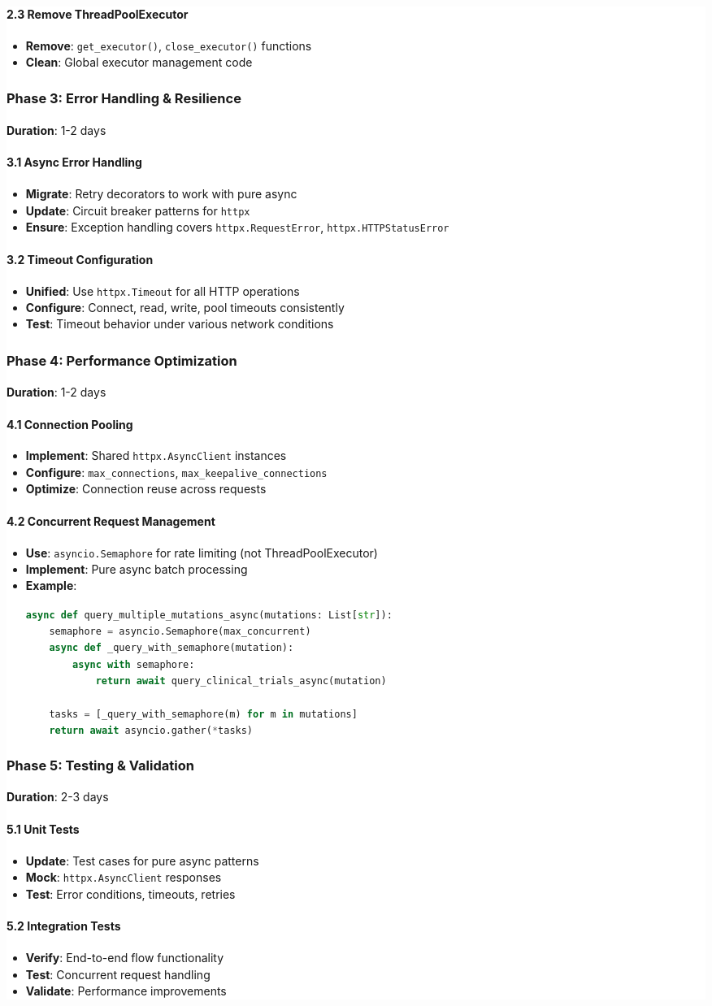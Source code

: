 #### 2.3 Remove ThreadPoolExecutor
- **Remove**: `get_executor()`, `close_executor()` functions
- **Clean**: Global executor management code

### Phase 3: Error Handling & Resilience
**Duration**: 1-2 days

#### 3.1 Async Error Handling
- **Migrate**: Retry decorators to work with pure async
- **Update**: Circuit breaker patterns for `httpx`
- **Ensure**: Exception handling covers `httpx.RequestError`, `httpx.HTTPStatusError`

#### 3.2 Timeout Configuration
- **Unified**: Use `httpx.Timeout` for all HTTP operations
- **Configure**: Connect, read, write, pool timeouts consistently
- **Test**: Timeout behavior under various network conditions

### Phase 4: Performance Optimization
**Duration**: 1-2 days

#### 4.1 Connection Pooling
- **Implement**: Shared `httpx.AsyncClient` instances
- **Configure**: `max_connections`, `max_keepalive_connections`
- **Optimize**: Connection reuse across requests

#### 4.2 Concurrent Request Management
- **Use**: `asyncio.Semaphore` for rate limiting (not ThreadPoolExecutor)
- **Implement**: Pure async batch processing
- **Example**:
  ```python
  async def query_multiple_mutations_async(mutations: List[str]):
      semaphore = asyncio.Semaphore(max_concurrent)
      async def _query_with_semaphore(mutation):
          async with semaphore:
              return await query_clinical_trials_async(mutation)
      
      tasks = [_query_with_semaphore(m) for m in mutations]
      return await asyncio.gather(*tasks)
  ```

### Phase 5: Testing & Validation
**Duration**: 2-3 days

#### 5.1 Unit Tests
- **Update**: Test cases for pure async patterns
- **Mock**: `httpx.AsyncClient` responses
- **Test**: Error conditions, timeouts, retries

#### 5.2 Integration Tests
- **Verify**: End-to-end flow functionality
- **Test**: Concurrent request handling
- **Validate**: Performance improvements
